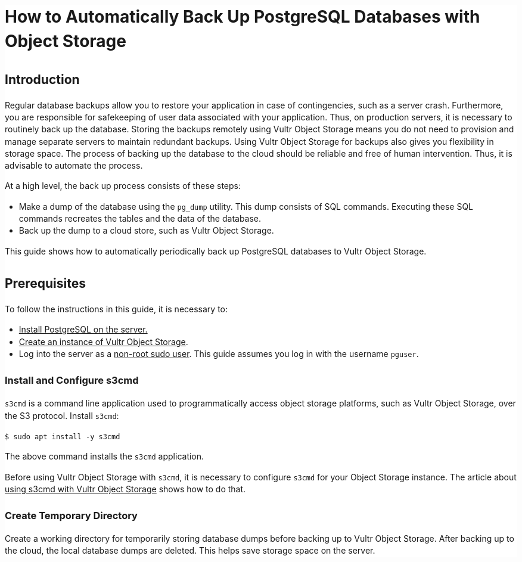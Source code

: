 # How to Automatically Back Up PostgreSQL Databases with Object Storage

## Introduction

Regular database backups allow you to restore your application in case of contingencies, such as a server crash. Furthermore, you are responsible for safekeeping of user data associated with your application. Thus, on production servers, it is necessary to routinely back up the database. Storing the backups remotely using Vultr Object Storage means you do not need to provision and manage separate servers to maintain redundant backups. Using Vultr Object Storage for backups also gives you flexibility in storage space. The process of backing up the database to the cloud should be reliable and free of human intervention. Thus, it is advisable to automate the process.  

At a high level, the back up process consists of these steps:

 * Make a dump of the database using the `pg_dump` utility. This dump consists of SQL commands. Executing these SQL commands recreates the tables and the data of the database.
 * Back up the dump to a cloud store, such as Vultr Object Storage.

This guide shows how to automatically periodically back up PostgreSQL databases to Vultr Object Storage. 

## Prerequisites

To follow the instructions in this guide, it is necessary to: 

 * [Install PostgreSQL on the server.](https://docs.vultr.com/how-to-install-configure-backup-and-restore-postgresql-on-ubuntu-20-04-lts)
 * [Create an instance of Vultr Object Storage](https://docs.vultr.com/vultr-object-storage).
 * Log into the server as a [non-root sudo user](https://docs.vultr.com/how-to-use-sudo-on-a-vultr-cloud-server#create-a-sudo-user-on-debian-&-ubuntu). This guide assumes you log in with the username `pguser`.

### Install and Configure s3cmd

`s3cmd` is a command line application used to programmatically access object storage platforms, such as Vultr Object Storage, over the S3 protocol. Install `s3cmd`:

```CONSOLE
$ sudo apt install -y s3cmd
```

The above command installs the `s3cmd` application.

Before using Vultr Object Storage with `s3cmd`, it is necessary to configure `s3cmd` for your Object Storage instance. The article about [using s3cmd with Vultr Object Storage](https://docs.vultr.com/how-to-use-s3cmd-with-vultr-object-storage#set-default-configuration) shows how to do that. 

### Create Temporary Directory

Create a working directory for temporarily storing database dumps before backing up to Vultr Object Storage. After backing up to the cloud, the local database dumps are deleted. This helps save storage space on the server. 
